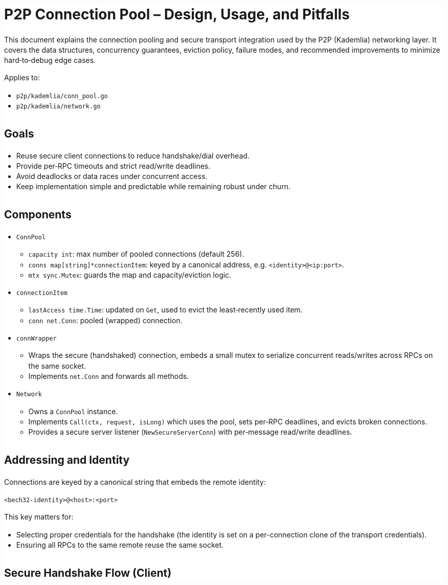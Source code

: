 # P2P Connection Pool – Design, Usage, and Pitfalls

This document explains the connection pooling and secure transport integration used by the P2P (Kademlia) networking layer. It covers the data structures, concurrency guarantees, eviction policy, failure modes, and recommended improvements to minimize hard‑to‑debug edge cases.

Applies to:
- `p2p/kademlia/conn_pool.go`
- `p2p/kademlia/network.go`

## Goals

- Reuse secure client connections to reduce handshake/dial overhead.
- Provide per‑RPC timeouts and strict read/write deadlines.
- Avoid deadlocks or data races under concurrent access.
- Keep implementation simple and predictable while remaining robust under churn.

## Components

- `ConnPool`
  - `capacity int`: max number of pooled connections (default 256).
  - `conns map[string]*connectionItem`: keyed by a canonical address, e.g. `<identity>@<ip:port>`.
  - `mtx sync.Mutex`: guards the map and capacity/eviction logic.

- `connectionItem`
  - `lastAccess time.Time`: updated on `Get`, used to evict the least‑recently used item.
  - `conn net.Conn`: pooled (wrapped) connection.

- `connWrapper`
  - Wraps the secure (handshaked) connection, embeds a small mutex to serialize concurrent reads/writes across RPCs on the same socket.
  - Implements `net.Conn` and forwards all methods.

- `Network`
  - Owns a `ConnPool` instance.
  - Implements `Call(ctx, request, isLong)` which uses the pool, sets per‑RPC deadlines, and evicts broken connections.
  - Provides a secure server listener (`NewSecureServerConn`) with per‑message read/write deadlines.

## Addressing and Identity

Connections are keyed by a canonical string that embeds the remote identity:

```
<bech32-identity>@<host>:<port>
```

This key matters for:
- Selecting proper credentials for the handshake (the identity is set on a per-connection clone of the transport credentials).
- Ensuring all RPCs to the same remote reuse the same socket.

## Secure Handshake Flow (Client)
